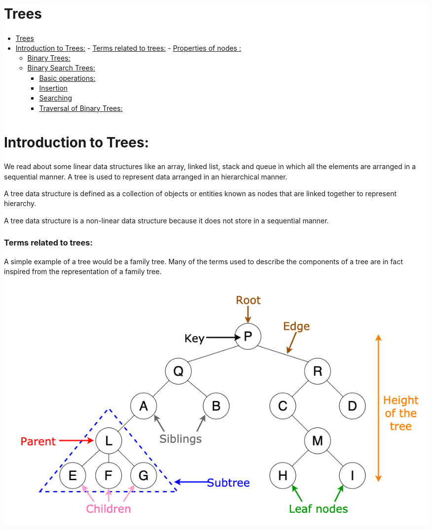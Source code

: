 # Trees

- [Trees](#trees)
- [Introduction to Trees:](#introduction-to-trees)
		- [Terms related to trees:](#terms-related-to-trees)
		- [Properties of nodes :](#properties-of-nodes-)
	- [Binary Trees:](#binary-trees)
	- [Binary Search Trees:](#binary-search-trees)
		- [Basic operations:](#basic-operations)
		- [Insertion](#insertion)
		- [Searching](#searching)
		- [Traversal of Binary Trees:](#traversal-of-binary-trees)

# Introduction to Trees:

We read about some linear data structures like an array, linked list, stack and queue in which all the elements are arranged in a sequential manner. A tree is used to represent data arranged in an hierarchical manner.

A tree data structure is defined as a collection of objects or entities known as nodes that are linked together to represent hierarchy.

A tree data structure is a non-linear data structure because it does not store in a sequential manner. 

### Terms related to trees:

A simple example of a tree would be a family tree. Many of the terms used to describe the components of a tree are in fact inspired from the representation of a family tree.

![Images](Images/trees1.png)

